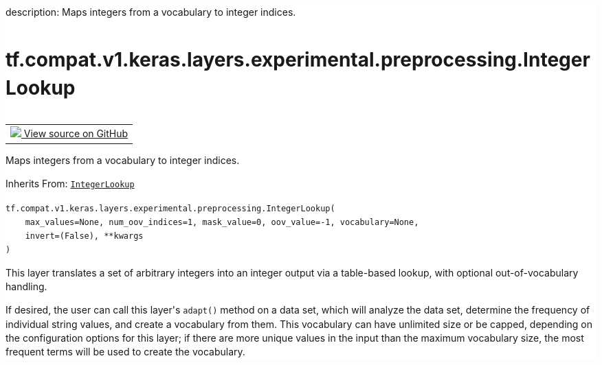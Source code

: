 description: Maps integers from a vocabulary to integer indices.

<div itemscope itemtype="http://developers.google.com/ReferenceObject">
<meta itemprop="name" content="tf.compat.v1.keras.layers.experimental.preprocessing.IntegerLookup" />
<meta itemprop="path" content="Stable" />
<meta itemprop="property" content="__init__"/>
<meta itemprop="property" content="__new__"/>
<meta itemprop="property" content="adapt"/>
<meta itemprop="property" content="get_vocabulary"/>
<meta itemprop="property" content="set_vocabulary"/>
<meta itemprop="property" content="vocab_size"/>
</div>

# tf.compat.v1.keras.layers.experimental.preprocessing.IntegerLookup



<table class="tfo-notebook-buttons tfo-api nocontent" align="left">
<td>
  <a target="_blank" href="https://github.com/tensorflow/tensorflow/blob/r2.3/tensorflow/python/keras/layers/preprocessing/integer_lookup_v1.py#L26-L27">
    <img src="https://www.tensorflow.org/images/GitHub-Mark-32px.png" />
    View source on GitHub
  </a>
</td>
</table>



Maps integers from a vocabulary to integer indices.

Inherits From: [`IntegerLookup`](../../../../../../../tf/keras/layers/experimental/preprocessing/IntegerLookup.md)

<pre class="devsite-click-to-copy prettyprint lang-py tfo-signature-link">
<code>tf.compat.v1.keras.layers.experimental.preprocessing.IntegerLookup(
    max_values=None, num_oov_indices=1, mask_value=0, oov_value=-1, vocabulary=None,
    invert=(False), **kwargs
)
</code></pre>





This layer translates a set of arbitrary integers into an integer output via a
table-based lookup, with optional out-of-vocabulary handling.

If desired, the user can call this layer's `adapt()` method on a data set,
which will analyze the data set, determine the frequency of individual string
values, and create a vocabulary from them. This vocabulary can have
unlimited size or be capped, depending on the configuration options for this
layer; if there are more unique values in the input than the maximum
vocabulary size, the most frequent terms will be used to create the
vocabulary.
